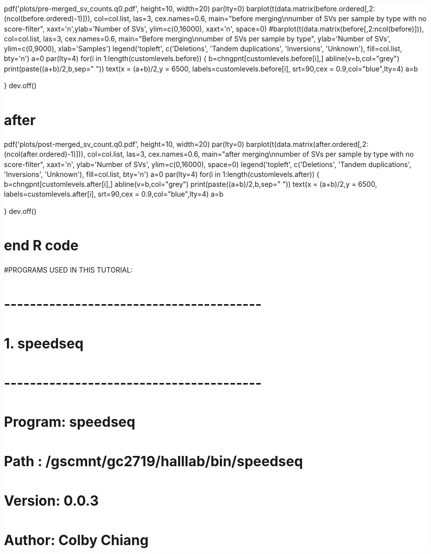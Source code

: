 pdf('plots/pre-merged_sv_counts.q0.pdf', height=10, width=20)
par(lty=0)
barplot(t(data.matrix(before.ordered[,2:(ncol(before.ordered)-1)])), col=col.list, las=3, cex.names=0.6, main="before merging\nnumber of SVs per sample by type with no score-filter", xaxt='n',ylab='Number of SVs', ylim=c(0,16000), xaxt='n', space=0)
#barplot(t(data.matrix(before[,2:ncol(before)])), col=col.list, las=3, cex.names=0.6, main="Before merging\nnumber of SVs per sample by type", ylab='Number of SVs', ylim=c(0,9000), xlab='Samples')
legend('topleft', c('Deletions', 'Tandem duplications', 'Inversions', 'Unknown'), fill=col.list, bty='n')
a=0
par(lty=4)
for(i in 1:length(customlevels.before)) {
    b=chngpnt[customlevels.before[i],]
    abline(v=b,col="grey")
    print(paste((a+b)/2,b,sep=" "))
  	 text(x = (a+b)/2,y = 6500, labels=customlevels.before[i], srt=90,cex = 0.9,col="blue",lty=4)
    a=b
   
}
dev.off()
# after
pdf('plots/post-merged_sv_count.q0.pdf', height=10, width=20)
par(lty=0)
barplot(t(data.matrix(after.ordered[,2:(ncol(after.ordered)-1)])), col=col.list, las=3, cex.names=0.6, main="after merging\nnumber of SVs per sample by type with no score-filter",  xaxt='n', ylab='Number of SVs', ylim=c(0,16000), space=0)
legend('topleft', c('Deletions', 'Tandem duplications', 'Inversions', 'Unknown'), fill=col.list, bty='n')
a=0
par(lty=4)
for(i in 1:length(customlevels.after)) {
    b=chngpnt[customlevels.after[i],]
    abline(v=b,col="grey")
    print(paste((a+b)/2,b,sep=" "))
    text(x = (a+b)/2,y = 6500, labels=customlevels.after[i], srt=90,cex = 0.9,col="blue",lty=4)
    a=b
   
}
dev.off()
# end R code


#PROGRAMS USED IN THIS TUTORIAL: 
# ----------------------------------------
# 1. speedseq
# ----------------------------------------
# Program: speedseq
# Path : /gscmnt/gc2719/halllab/bin/speedseq
# Version: 0.0.3
# Author: Colby Chiang